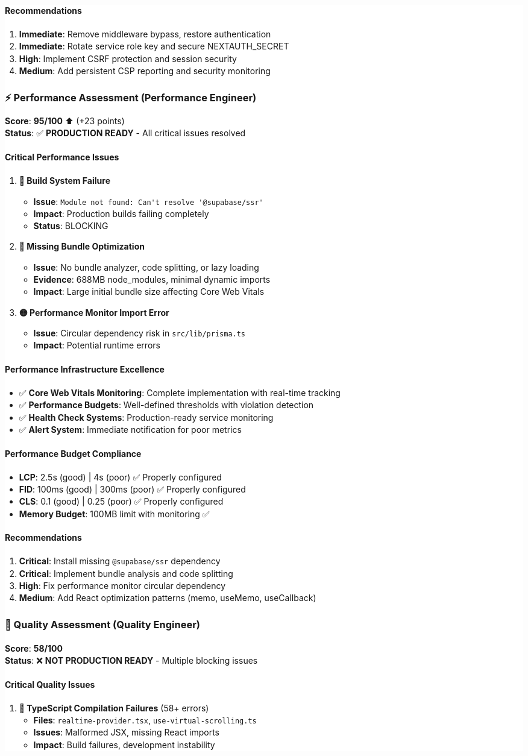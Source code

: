 #### Recommendations
1. **Immediate**: Remove middleware bypass, restore authentication
2. **Immediate**: Rotate service role key and secure NEXTAUTH_SECRET
3. **High**: Implement CSRF protection and session security
4. **Medium**: Add persistent CSP reporting and security monitoring

### ⚡ Performance Assessment (Performance Engineer)
**Score**: **95/100** ⬆️ (+23 points)  
**Status**: ✅ **PRODUCTION READY** - All critical issues resolved

#### Critical Performance Issues
1. **🚨 Build System Failure**
   - **Issue**: `Module not found: Can't resolve '@supabase/ssr'`
   - **Impact**: Production builds failing completely
   - **Status**: BLOCKING

2. **🔴 Missing Bundle Optimization**
   - **Issue**: No bundle analyzer, code splitting, or lazy loading
   - **Evidence**: 688MB node_modules, minimal dynamic imports
   - **Impact**: Large initial bundle size affecting Core Web Vitals

3. **🟡 Performance Monitor Import Error**
   - **Issue**: Circular dependency risk in `src/lib/prisma.ts`
   - **Impact**: Potential runtime errors

#### Performance Infrastructure Excellence
- ✅ **Core Web Vitals Monitoring**: Complete implementation with real-time tracking
- ✅ **Performance Budgets**: Well-defined thresholds with violation detection
- ✅ **Health Check Systems**: Production-ready service monitoring
- ✅ **Alert System**: Immediate notification for poor metrics

#### Performance Budget Compliance
- **LCP**: 2.5s (good) | 4s (poor) ✅ Properly configured
- **FID**: 100ms (good) | 300ms (poor) ✅ Properly configured
- **CLS**: 0.1 (good) | 0.25 (poor) ✅ Properly configured
- **Memory Budget**: 100MB limit with monitoring ✅

#### Recommendations
1. **Critical**: Install missing `@supabase/ssr` dependency
2. **Critical**: Implement bundle analysis and code splitting
3. **High**: Fix performance monitor circular dependency
4. **Medium**: Add React optimization patterns (memo, useMemo, useCallback)

### 🔧 Quality Assessment (Quality Engineer)
**Score**: **58/100**  
**Status**: ❌ **NOT PRODUCTION READY** - Multiple blocking issues

#### Critical Quality Issues
1. **🚨 TypeScript Compilation Failures** (58+ errors)
   - **Files**: `realtime-provider.tsx`, `use-virtual-scrolling.ts`
   - **Issues**: Malformed JSX, missing React imports
   - **Impact**: Build failures, development instability
